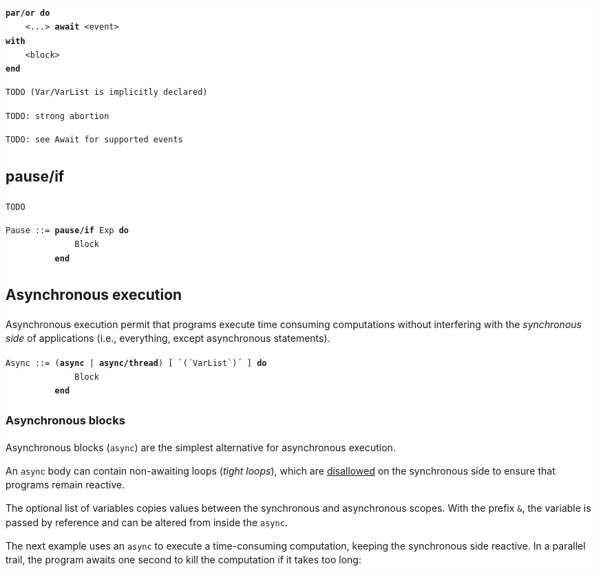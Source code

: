 <td>
<pre><code><b>par/or do</b>
    &lt;...&gt; <b>await</b> &lt;event&gt;
<b>with</b>
    &lt;block&gt;
<b>end</b>
</code></pre>
</td>
</tr>
</table>

`TODO (Var/VarList is implicitly declared)`

`TODO: strong abortion`

`TODO: see Await for supported events`

pause/if
--------

`TODO`

<pre><code>Pause ::= <b>pause/if</b> Exp <b>do</b>
              Block
          <b>end</b>
</code></pre>

Asynchronous execution
----------------------

Asynchronous execution permit that programs execute time consuming computations 
without interfering with the *synchronous side* of applications (i.e., 
everything, except asynchronous statements).

<pre><code>Async ::= (<b>async</b> | <b>async/thread</b>) [ `(´VarList`)´ ] <b>do</b>
              Block
          <b>end</b>
</code></pre>

### Asynchronous blocks

Asynchronous blocks (`async`) are the simplest alternative for asynchronous 
execution.

An `async` body can contain non-awaiting loops (*tight loops*), which are 
[disallowed](#bounded) on the synchronous side to ensure that programs remain 
reactive.

The optional list of variables copies values between the synchronous and 
asynchronous scopes.
With the prefix `&`, the variable is passed by reference and can be altered 
from inside the `async`.

The next example uses an `async` to execute a time-consuming computation, 
keeping the synchronous side reactive.
In a parallel trail, the program awaits one second to kill the computation if it takes too long:

